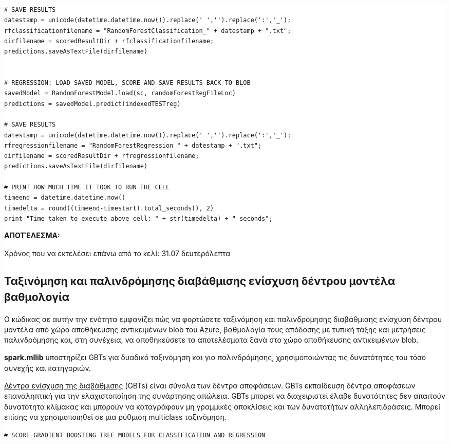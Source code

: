     # SAVE RESULTS
    datestamp = unicode(datetime.datetime.now()).replace(' ','').replace(':','_');
    rfclassificationfilename = "RandomForestClassification_" + datestamp + ".txt";
    dirfilename = scoredResultDir + rfclassificationfilename;
    predictions.saveAsTextFile(dirfilename)
    

    # REGRESSION: LOAD SAVED MODEL, SCORE AND SAVE RESULTS BACK TO BLOB
    savedModel = RandomForestModel.load(sc, randomForestRegFileLoc)
    predictions = savedModel.predict(indexedTESTreg)
    
    # SAVE RESULTS
    datestamp = unicode(datetime.datetime.now()).replace(' ','').replace(':','_');
    rfregressionfilename = "RandomForestRegression_" + datestamp + ".txt";
    dirfilename = scoredResultDir + rfregressionfilename;
    predictions.saveAsTextFile(dirfilename)

    # PRINT HOW MUCH TIME IT TOOK TO RUN THE CELL
    timeend = datetime.datetime.now()
    timedelta = round((timeend-timestart).total_seconds(), 2) 
    print "Time taken to execute above cell: " + str(timedelta) + " seconds";

**ΑΠΟΤΈΛΕΣΜΑ:**

Χρόνος που να εκτελέσει επάνω από το κελί: 31.07 δευτερόλεπτα


## <a name="score-classification-and-regression-gradient-boosting-tree-models"></a>Ταξινόμηση και παλινδρόμησης διαβάθμισης ενίσχυση δέντρου μοντέλα βαθμολογία

Ο κώδικας σε αυτήν την ενότητα εμφανίζει πώς να φορτώσετε ταξινόμηση και παλινδρόμησης διαβάθμισης ενίσχυση δέντρου μοντέλα από χώρο αποθήκευσης αντικειμένων blob του Azure, βαθμολογία τους απόδοσης με τυπική τάξης και μετρήσεις παλινδρόμησης και, στη συνέχεια, να αποθηκεύσετε τα αποτελέσματα ξανά στο χώρο αποθήκευσης αντικειμένων blob. 

**spark.mllib** υποστηρίζει GBTs για δυαδικό ταξινόμηση και για παλινδρόμησης, χρησιμοποιώντας τις δυνατότητες του τόσο συνεχής και κατηγοριών. 

[Δέντρα ενίσχυση της διαβάθμισης](http://spark.apache.org/docs/latest/ml-classification-regression.html#gradient-boosted-trees-gbts) (GBTs) είναι σύνολα των δέντρα αποφάσεων. GBTs εκπαίδευση δέντρα αποφάσεων επαναληπτική για την ελαχιστοποίηση της συνάρτησης απώλεια. GBTs μπορεί να διαχειριστεί έλαβε δυνατότητες δεν απαιτούν δυνατότητα κλίμακας και μπορούν να καταγράφουν μη γραμμικές αποκλίσεις και των δυνατοτήτων αλληλεπιδράσεις. Μπορεί επίσης να χρησιμοποιηθεί σε μια ρύθμιση multiclass ταξινόμηση.


    # SCORE GRADIENT BOOSTING TREE MODELS FOR CLASSIFICATION AND REGRESSION
